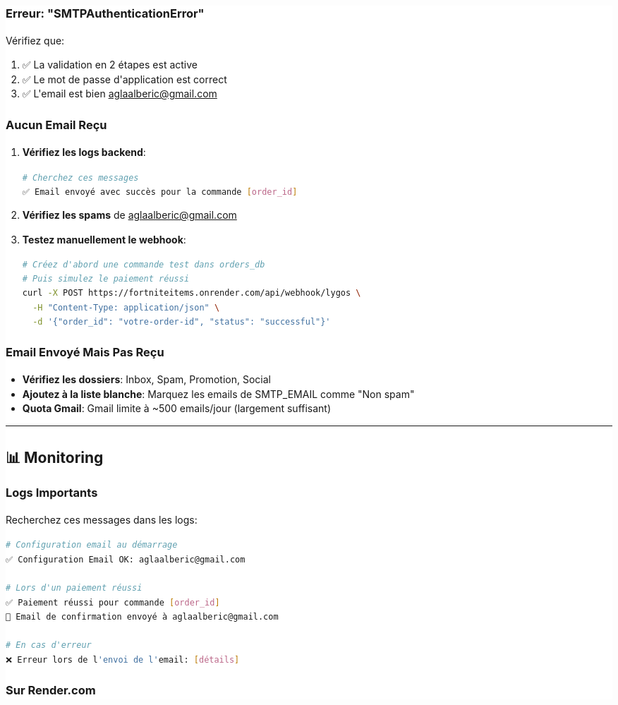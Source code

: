 ### Erreur: "SMTPAuthenticationError"

Vérifiez que:
1. ✅ La validation en 2 étapes est active
2. ✅ Le mot de passe d'application est correct
3. ✅ L'email est bien aglaalberic@gmail.com

### Aucun Email Reçu

1. **Vérifiez les logs backend**:
   ```bash
   # Cherchez ces messages
   ✅ Email envoyé avec succès pour la commande [order_id]
   ```

2. **Vérifiez les spams** de aglaalberic@gmail.com

3. **Testez manuellement le webhook**:
   ```bash
   # Créez d'abord une commande test dans orders_db
   # Puis simulez le paiement réussi
   curl -X POST https://fortniteitems.onrender.com/api/webhook/lygos \
     -H "Content-Type: application/json" \
     -d '{"order_id": "votre-order-id", "status": "successful"}'
   ```

### Email Envoyé Mais Pas Reçu

- **Vérifiez les dossiers**: Inbox, Spam, Promotion, Social
- **Ajoutez à la liste blanche**: Marquez les emails de SMTP_EMAIL comme "Non spam"
- **Quota Gmail**: Gmail limite à ~500 emails/jour (largement suffisant)

---

## 📊 Monitoring

### Logs Importants

Recherchez ces messages dans les logs:

```bash
# Configuration email au démarrage
✅ Configuration Email OK: aglaalberic@gmail.com

# Lors d'un paiement réussi
✅ Paiement réussi pour commande [order_id]
📧 Email de confirmation envoyé à aglaalberic@gmail.com

# En cas d'erreur
❌ Erreur lors de l'envoi de l'email: [détails]
```

### Sur Render.com
